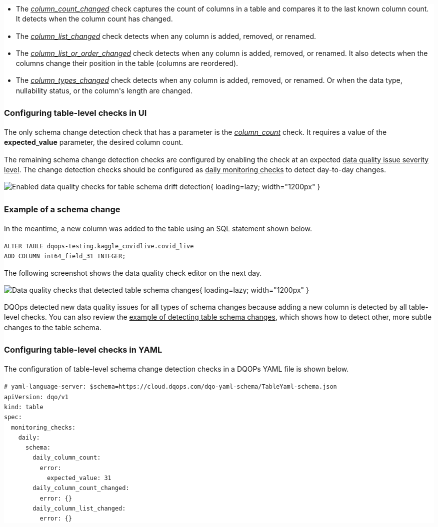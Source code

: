 - The [*column_count_changed*](../checks/table/schema/column-count-changed.md) check captures the count of columns in a table and compares it to the last known column count.
  It detects when the column count has changed.

- The [*column_list_changed*](../checks/table/schema/column-list-changed.md) check detects when any column is added, removed, or renamed.

- The [*column_list_or_order_changed*](../checks/table/schema/column-list-or-order-changed.md) check detects when any column is added, removed, or renamed. 
  It also detects when the columns change their position in the table (columns are reordered).

- The [*column_types_changed*](../checks/table/schema/column-types-changed.md) check detects when any column is added, removed, or renamed.
  Or when the data type, nullability status, or the column's length are changed.

### Configuring table-level checks in UI
The only schema change detection check that has a parameter is the [*column_count*](../checks/table/schema/column-count.md) check. 
It requires a value of the **expected_value** parameter, the desired column count.

The remaining schema change detection checks are configured by enabling the check at an expected [data quality issue severity level](../dqo-concepts/definition-of-data-quality-checks/index.md#issue-severity-levels).
The change detection checks should be configured as
[daily monitoring checks](../dqo-concepts/definition-of-data-quality-checks/data-observability-monitoring-checks.md#daily-monitoring-checks)
to detect day-to-day changes.

![Enabled data quality checks for table schema drift detection](https://dqops.com/docs/images/concepts/categories-of-data-quality-checks/table-schema-drift-monitoring-enabled-without-changes-min.png){ loading=lazy; width="1200px" }

### Example of a schema change
In the meantime, a new column was added to the table using an SQL statement shown below.

``` { .sql }
ALTER TABLE dqops-testing.kaggle_covidlive.covid_live
ADD COLUMN int64_field_31 INTEGER;
```

The following screenshot shows the data quality check editor on the next day.

![Data quality checks that detected table schema changes](https://dqops.com/docs/images/concepts/categories-of-data-quality-checks/table-schema-drift-monitoring-detected-changes-min.png){ loading=lazy; width="1200px" }

DQOps detected new data quality issues for all types of schema changes because adding a new column is detected by all table-level checks.
You can also review the [example of detecting table schema changes](../examples/schema/detect-table-schema-changes.md),
which shows how to detect other, more subtle changes to the table schema.

### Configuring table-level checks in YAML
The configuration of table-level schema change detection checks in a DQOPs YAML file is shown below.

``` { .yaml linenums="1" hl_lines="8-18"}
# yaml-language-server: $schema=https://cloud.dqops.com/dqo-yaml-schema/TableYaml-schema.json
apiVersion: dqo/v1
kind: table
spec:
  monitoring_checks:
    daily:
      schema:
        daily_column_count:
          error:
            expected_value: 31
        daily_column_count_changed:
          error: {}
        daily_column_list_changed:
          error: {}
```